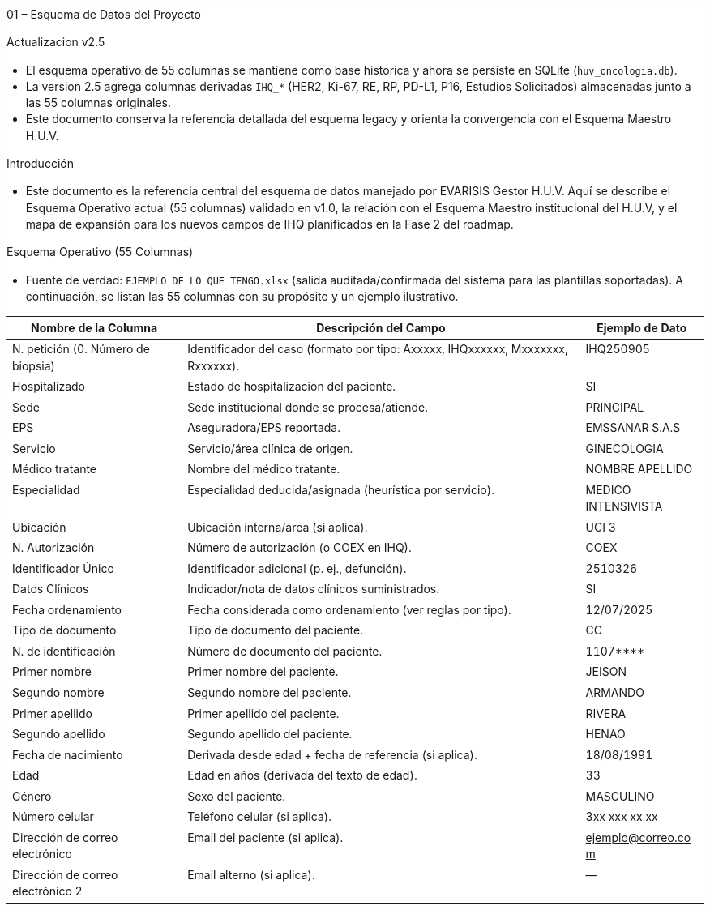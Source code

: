 01 – Esquema de Datos del Proyecto

Actualizacion v2.5
- El esquema operativo de 55 columnas se mantiene como base historica y ahora se persiste en SQLite (`huv_oncologia.db`).
- La version 2.5 agrega columnas derivadas `IHQ_*` (HER2, Ki-67, RE, RP, PD-L1, P16, Estudios Solicitados) almacenadas junto a las 55 columnas originales.
- Este documento conserva la referencia detallada del esquema legacy y orienta la convergencia con el Esquema Maestro H.U.V.


Introducción
- Este documento es la referencia central del esquema de datos manejado por EVARISIS Gestor H.U.V. Aquí se describe el Esquema Operativo actual (55 columnas) validado en v1.0, la relación con el Esquema Maestro institucional del H.U.V, y el mapa de expansión para los nuevos campos de IHQ planificados en la Fase 2 del roadmap.

Esquema Operativo (55 Columnas)
- Fuente de verdad: `EJEMPLO DE LO QUE TENGO.xlsx` (salida auditada/confirmada del sistema para las plantillas soportadas). A continuación, se listan las 55 columnas con su propósito y un ejemplo ilustrativo.

| Nombre de la Columna | Descripción del Campo | Ejemplo de Dato |
|---|---|---|
| N. petición (0. Número de biopsia) | Identificador del caso (formato por tipo: Axxxxx, IHQxxxxxx, Mxxxxxxx, Rxxxxxx). | IHQ250905 |
| Hospitalizado | Estado de hospitalización del paciente. | SI |
| Sede | Sede institucional donde se procesa/atiende. | PRINCIPAL |
| EPS | Aseguradora/EPS reportada. | EMSSANAR S.A.S |
| Servicio | Servicio/área clínica de origen. | GINECOLOGIA |
| Médico tratante | Nombre del médico tratante. | NOMBRE APELLIDO |
| Especialidad | Especialidad deducida/asignada (heurística por servicio). | MEDICO INTENSIVISTA |
| Ubicación | Ubicación interna/área (si aplica). | UCI 3 |
| N. Autorización | Número de autorización (o COEX en IHQ). | COEX |
| Identificador Único | Identificador adicional (p. ej., defunción). | 2510326 |
| Datos Clínicos | Indicador/nota de datos clínicos suministrados. | SI |
| Fecha ordenamiento | Fecha considerada como ordenamiento (ver reglas por tipo). | 12/07/2025 |
| Tipo de documento | Tipo de documento del paciente. | CC |
| N. de identificación | Número de documento del paciente. | 1107**** |
| Primer nombre | Primer nombre del paciente. | JEISON |
| Segundo nombre | Segundo nombre del paciente. | ARMANDO |
| Primer apellido | Primer apellido del paciente. | RIVERA |
| Segundo apellido | Segundo apellido del paciente. | HENAO |
| Fecha de nacimiento | Derivada desde edad + fecha de referencia (si aplica). | 18/08/1991 |
| Edad | Edad en años (derivada del texto de edad). | 33 |
| Género | Sexo del paciente. | MASCULINO |
| Número celular | Teléfono celular (si aplica). | 3xx xxx xx xx |
| Dirección de correo electrónico | Email del paciente (si aplica). | ejemplo@correo.com |
| Dirección de correo electrónico 2 | Email alterno (si aplica). | — |